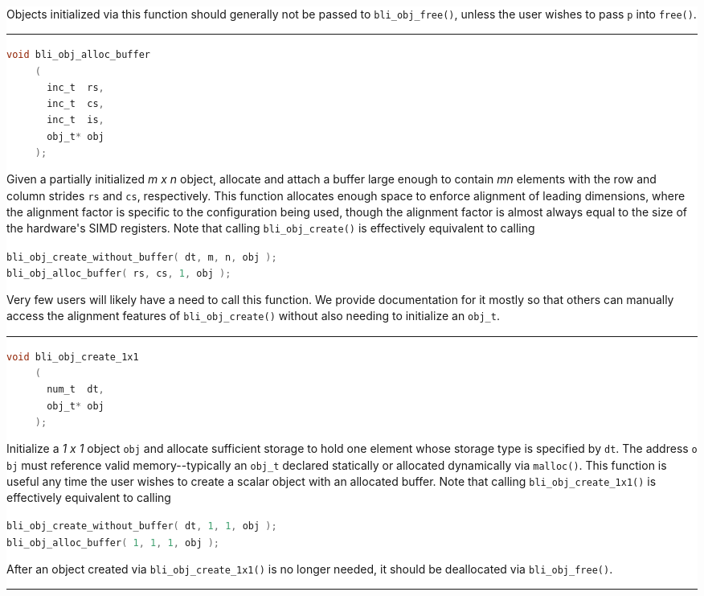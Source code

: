 ```c
```
Objects initialized via this function should generally not be passed to `bli_obj_free()`, unless the user wishes to pass `p` into `free()`.

---

```c
void bli_obj_alloc_buffer
     (
       inc_t  rs,
       inc_t  cs,
       inc_t  is,
       obj_t* obj
     );
```
Given a partially initialized _m x n_ object, allocate and attach a buffer large enough to contain _mn_ elements with the row and column strides `rs` and `cs`, respectively. This function allocates enough space to enforce alignment of leading dimensions, where the alignment factor is specific to the configuration being used, though the alignment factor is almost always equal to the size of the hardware's SIMD registers.
Note that calling `bli_obj_create()` is effectively equivalent to calling
```c
bli_obj_create_without_buffer( dt, m, n, obj );
bli_obj_alloc_buffer( rs, cs, 1, obj );
```
Very few users will likely have a need to call this function. We provide documentation for it mostly so that others can manually access the alignment features of `bli_obj_create()` without also needing to initialize an `obj_t`.

---

```c
void bli_obj_create_1x1
     (
       num_t  dt,
       obj_t* obj
     );
```
Initialize a _1 x 1_ object `obj` and allocate sufficient storage to hold one element whose storage type is specified by `dt`.
The address `obj` must reference valid memory--typically an `obj_t` declared statically or allocated dynamically via `malloc()`.
This function is useful any time the user wishes to create a scalar object with an allocated buffer.
Note that calling `bli_obj_create_1x1()` is effectively equivalent to calling
```c
bli_obj_create_without_buffer( dt, 1, 1, obj );
bli_obj_alloc_buffer( 1, 1, 1, obj );
```
After an object created via `bli_obj_create_1x1()` is no longer needed, it should be deallocated via `bli_obj_free()`.

---
